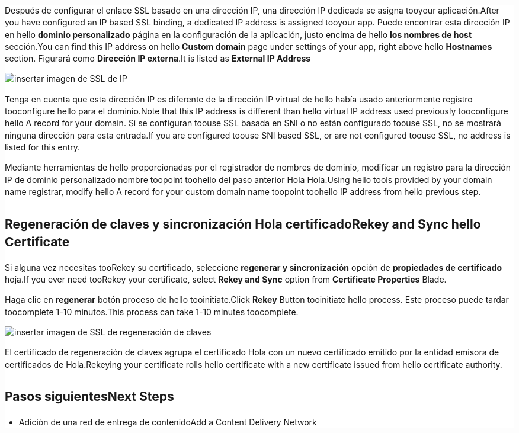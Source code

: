 <span data-ttu-id="f902f-177">Después de configurar el enlace SSL basado en una dirección IP, una dirección IP dedicada se asigna tooyour aplicación.</span><span class="sxs-lookup"><span data-stu-id="f902f-177">After you have configured an IP based SSL binding, a dedicated IP address is assigned tooyour app.</span></span> <span data-ttu-id="f902f-178">Puede encontrar esta dirección IP en hello **dominio personalizado** página en la configuración de la aplicación, justo encima de hello **los nombres de host** sección.</span><span class="sxs-lookup"><span data-stu-id="f902f-178">You can find this IP address on hello **Custom domain** page under settings of your app, right above hello **Hostnames** section.</span></span> <span data-ttu-id="f902f-179">Figurará como **Dirección IP externa**.</span><span class="sxs-lookup"><span data-stu-id="f902f-179">It is listed as **External IP Address**</span></span>

![insertar imagen de SSL de IP](./media/app-service-web-purchase-ssl-web-site/virtual-ip-address.png)

<span data-ttu-id="f902f-181">Tenga en cuenta que esta dirección IP es diferente de la dirección IP virtual de hello había usado anteriormente registro tooconfigure hello para el dominio.</span><span class="sxs-lookup"><span data-stu-id="f902f-181">Note that this IP address is different than hello virtual IP address used previously tooconfigure hello A record for your domain.</span></span> <span data-ttu-id="f902f-182">Si se configuran toouse SSL basada en SNI o no están configurado toouse SSL, no se mostrará ninguna dirección para esta entrada.</span><span class="sxs-lookup"><span data-stu-id="f902f-182">If you are configured toouse SNI based SSL, or are not configured toouse SSL, no address is listed for this entry.</span></span>

<span data-ttu-id="f902f-183">Mediante herramientas de hello proporcionadas por el registrador de nombres de dominio, modificar un registro para la dirección IP de dominio personalizado nombre toopoint toohello del paso anterior Hola Hola.</span><span class="sxs-lookup"><span data-stu-id="f902f-183">Using hello tools provided by your domain name registrar, modify hello A record for your custom domain name toopoint toohello IP address from hello previous step.</span></span>

## <a name="rekey-and-sync-hello-certificate"></a><span data-ttu-id="f902f-184">Regeneración de claves y sincronización Hola certificado</span><span class="sxs-lookup"><span data-stu-id="f902f-184">Rekey and Sync hello Certificate</span></span>

<span data-ttu-id="f902f-185">Si alguna vez necesitas tooRekey su certificado, seleccione **regenerar y sincronización** opción de **propiedades de certificado** hoja.</span><span class="sxs-lookup"><span data-stu-id="f902f-185">If you ever need tooRekey your certificate, select **Rekey and Sync** option from **Certificate Properties** Blade.</span></span>

<span data-ttu-id="f902f-186">Haga clic en **regenerar** botón proceso de hello tooinitiate.</span><span class="sxs-lookup"><span data-stu-id="f902f-186">Click **Rekey** Button tooinitiate hello process.</span></span> <span data-ttu-id="f902f-187">Este proceso puede tardar toocomplete 1-10 minutos.</span><span class="sxs-lookup"><span data-stu-id="f902f-187">This process can take 1-10 minutes toocomplete.</span></span>

![insertar imagen de SSL de regeneración de claves](./media/app-service-web-purchase-ssl-web-site/Rekey.png)

<span data-ttu-id="f902f-189">El certificado de regeneración de claves agrupa el certificado Hola con un nuevo certificado emitido por la entidad emisora de certificados de Hola.</span><span class="sxs-lookup"><span data-stu-id="f902f-189">Rekeying your certificate rolls hello certificate with a new certificate issued from hello certificate authority.</span></span>

## <a name="next-steps"></a><span data-ttu-id="f902f-190">Pasos siguientes</span><span class="sxs-lookup"><span data-stu-id="f902f-190">Next Steps</span></span>

* [<span data-ttu-id="f902f-191">Adición de una red de entrega de contenido</span><span class="sxs-lookup"><span data-stu-id="f902f-191">Add a Content Delivery Network</span></span>](app-service-web-tutorial-content-delivery-network.md)
